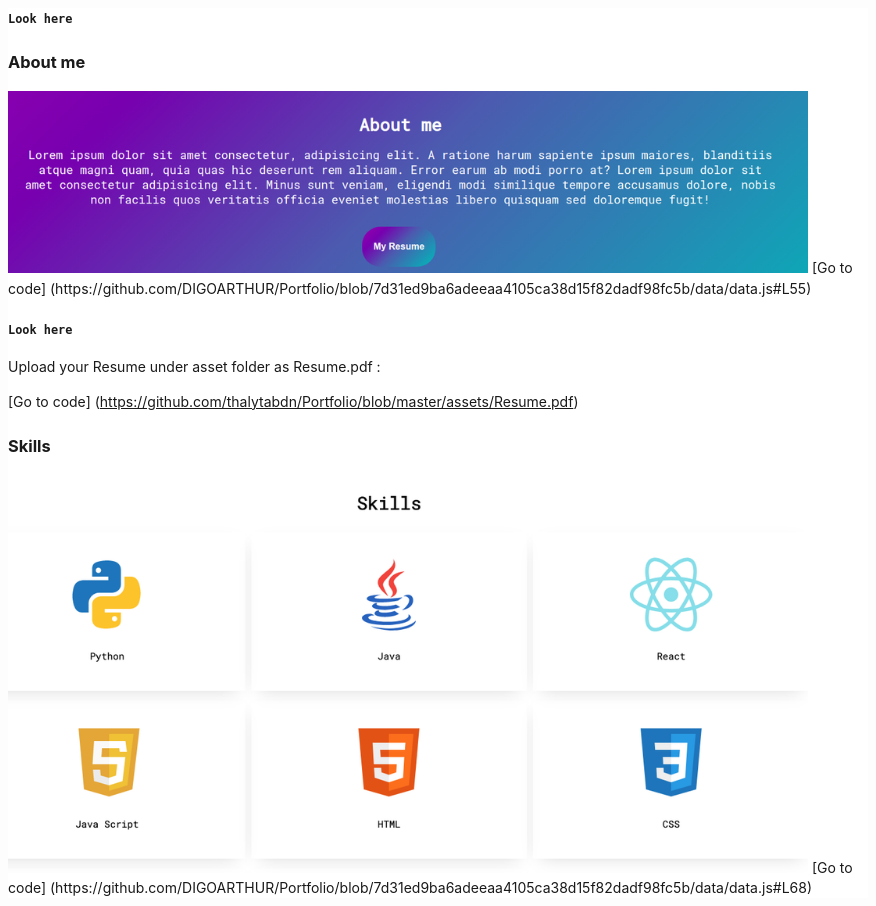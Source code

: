 #### `Look here`
<video  alt="gif_"  src="https://user-images.githubusercontent.com/59892368/141475461-8acf2881-5dbd-4b1b-bbe7-1f713e050ced.mp4"></video>



### About me
<img src="assets/about-me.png" alt="About me" width="800px" />
[Go to code] (https://github.com/DIGOARTHUR/Portfolio/blob/7d31ed9ba6adeeaa4105ca38d15f82dadf98fc5b/data/data.js#L55)

#### `Look here`
<video  alt="gif_"  src="https://user-images.githubusercontent.com/59892368/141464404-afa9a8ad-c55a-4f65-b483-40543a8fdf6f.mp4"></video>



Upload your Resume under asset folder as Resume.pdf : 

[Go to code] (https://github.com/thalytabdn/Portfolio/blob/master/assets/Resume.pdf)

### Skills
<img src="assets/skills.png" alt="Skills" width="800px" />
[Go to code] (https://github.com/DIGOARTHUR/Portfolio/blob/7d31ed9ba6adeeaa4105ca38d15f82dadf98fc5b/data/data.js#L68)
